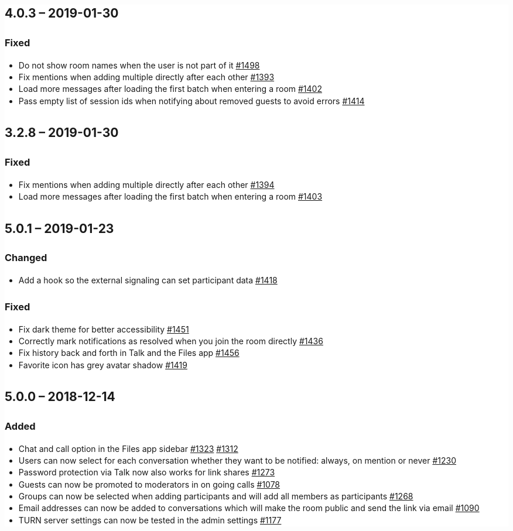 ## 4.0.3 – 2019-01-30
### Fixed
- Do not show room names when the user is not part of it 
  [#1498](https://github.com/nextcloud/spreed/pull/1498)
- Fix mentions when adding multiple directly after each other
  [#1393](https://github.com/nextcloud/spreed/pull/1393)
- Load more messages after loading the first batch when entering a room
  [#1402](https://github.com/nextcloud/spreed/pull/1402)
- Pass empty list of session ids when notifying about removed guests to avoid errors
  [#1414](https://github.com/nextcloud/spreed/pull/1414)

## 3.2.8 – 2019-01-30
### Fixed
- Fix mentions when adding multiple directly after each other
  [#1394](https://github.com/nextcloud/spreed/pull/1394)
- Load more messages after loading the first batch when entering a room
  [#1403](https://github.com/nextcloud/spreed/pull/1403)

## 5.0.1 – 2019-01-23
### Changed
- Add a hook so the external signaling can set participant data
  [#1418](https://github.com/nextcloud/spreed/pull/1418)
  
### Fixed
- Fix dark theme for better accessibility
  [#1451](https://github.com/nextcloud/spreed/pull/1451)
- Correctly mark notifications as resolved when you join the room directly
  [#1436](https://github.com/nextcloud/spreed/pull/1436)
- Fix history back and forth in Talk and the Files app
  [#1456](https://github.com/nextcloud/spreed/pull/1456)
- Favorite icon has grey avatar shadow
  [#1419](https://github.com/nextcloud/spreed/pull/1419)

## 5.0.0 – 2018-12-14
### Added
- Chat and call option in the Files app sidebar
  [#1323](https://github.com/nextcloud/spreed/pull/1323)
  [#1312](https://github.com/nextcloud/spreed/pull/1312)
- Users can now select for each conversation whether they want to be notified: always, on mention or never
  [#1230](https://github.com/nextcloud/spreed/pull/1230)
- Password protection via Talk now also works for link shares
  [#1273](https://github.com/nextcloud/spreed/pull/1273)
- Guests can now be promoted to moderators in on going calls
  [#1078](https://github.com/nextcloud/spreed/pull/1078)
- Groups can now be selected when adding participants and will add all members as participants
  [#1268](https://github.com/nextcloud/spreed/pull/1268)
- Email addresses can now be added to conversations which will make the room public and send the link via email
  [#1090](https://github.com/nextcloud/spreed/pull/1090)
- TURN server settings can now be tested in the admin settings
  [#1177](https://github.com/nextcloud/spreed/pull/1177)
